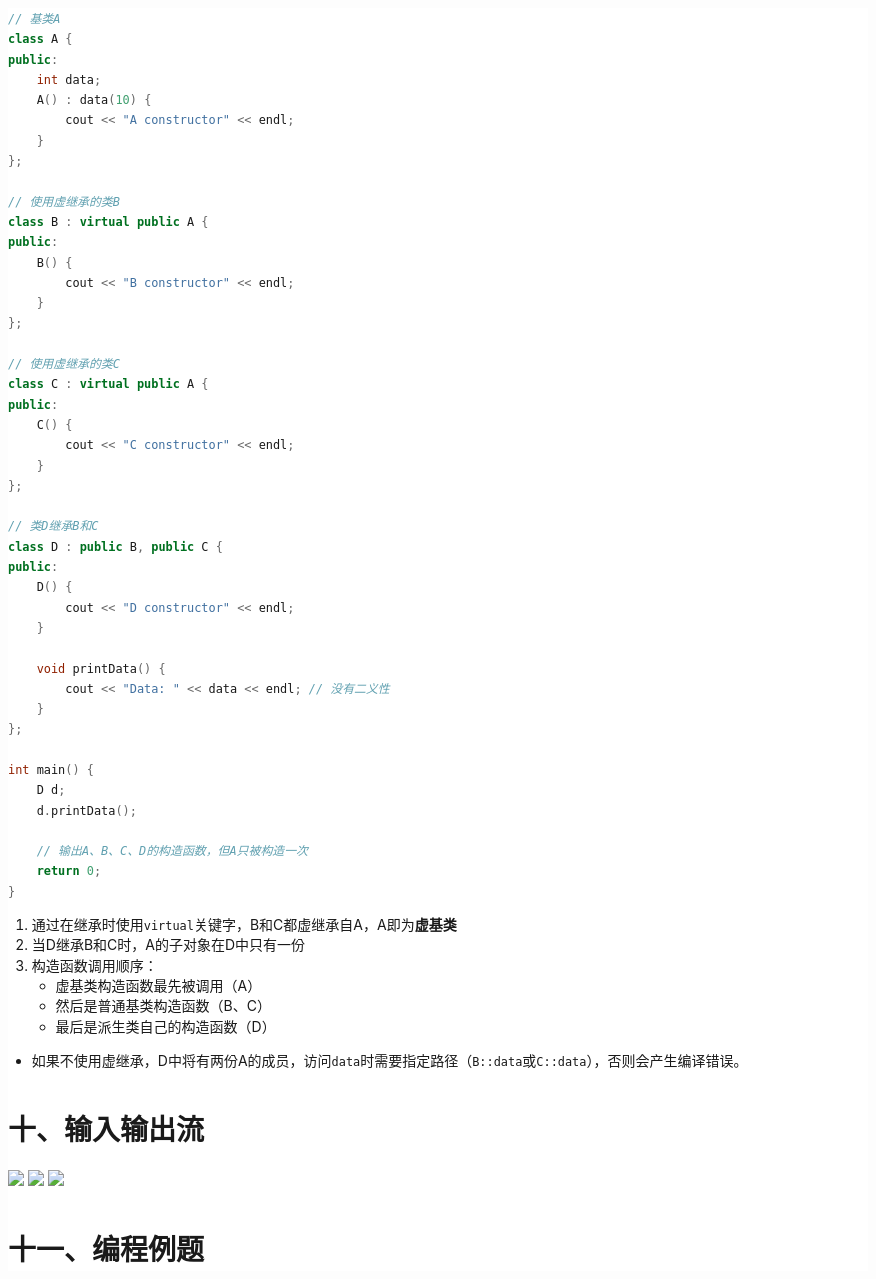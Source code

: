 ```CPP
// 基类A
class A {
public:
    int data;
    A() : data(10) {
        cout << "A constructor" << endl;
    }
};

// 使用虚继承的类B
class B : virtual public A {
public:
    B() {
        cout << "B constructor" << endl;
    }
};

// 使用虚继承的类C
class C : virtual public A {
public:
    C() {
        cout << "C constructor" << endl;
    }
};

// 类D继承B和C
class D : public B, public C {
public:
    D() {
        cout << "D constructor" << endl;
    }
    
    void printData() {
        cout << "Data: " << data << endl; // 没有二义性
    }
};

int main() {
    D d;
    d.printData();
    
    // 输出A、B、C、D的构造函数，但A只被构造一次
    return 0;
}
```
1. 通过在继承时使用`virtual`关键字，B和C都虚继承自A，A即为**虚基类**
2. 当D继承B和C时，A的子对象在D中只有一份
3. 构造函数调用顺序：
    - 虚基类构造函数最先被调用（A）
    - 然后是普通基类构造函数（B、C）
    - 最后是派生类自己的构造函数（D）
- 如果不使用虚继承，D中将有两份A的成员，访问`data`时需要指定路径（`B::data`或`C::data`），否则会产生编译错误。
# 十、输入输出流
![](https://gitee.com/morely_152/my-pcitures/raw/master/20251012102259424.png)
![](https://gitee.com/morely_152/my-pcitures/raw/master/20251012102259425.png)
![](https://gitee.com/morely_152/my-pcitures/raw/master/20251012102259426.png)
# 十一、编程例题